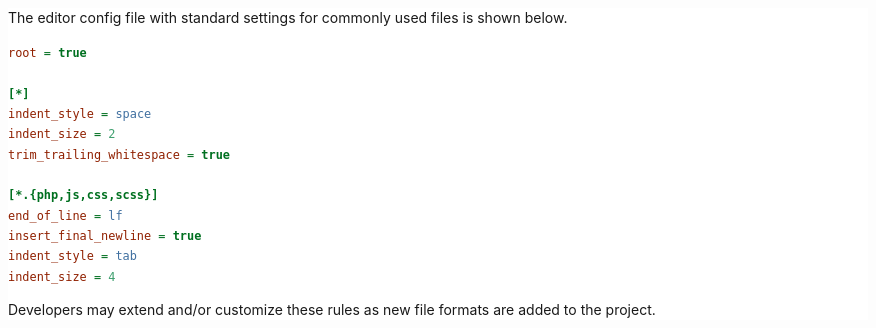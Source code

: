 The editor config file with standard settings for commonly used files is shown below.

```ini
root = true

[*]
indent_style = space
indent_size = 2
trim_trailing_whitespace = true

[*.{php,js,css,scss}]
end_of_line = lf
insert_final_newline = true
indent_style = tab
indent_size = 4
```

Developers may extend and/or customize these rules as new file formats are added to the project.
